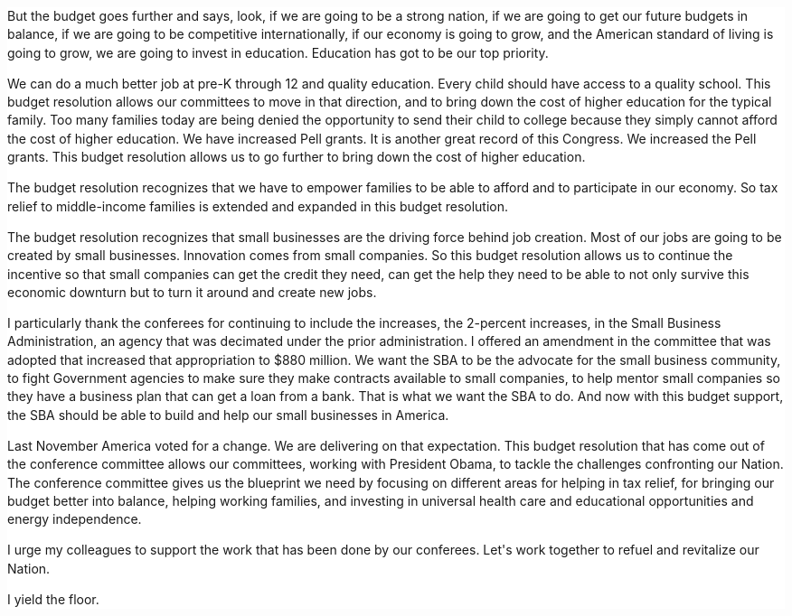 But the budget goes further and says, look, if we are going to be a 
strong nation, if we are going to get our future budgets in balance, if 
we are going to be competitive internationally, if our economy is going 
to grow, and the American standard of living is going to grow, we are 
going to invest in education. Education has got to be our top priority.


We can do a much better job at pre-K through 12 and quality 
education. Every child should have access to a quality school. This 
budget resolution allows our committees to move in that direction, and 
to bring down the cost of higher education for the typical family. Too 
many families today are being denied the opportunity to send their 
child to college because they simply cannot afford the cost of higher 
education. We have increased Pell grants. It is another great record of 
this Congress. We increased the Pell grants. This budget resolution 
allows us to go further to bring down the cost of higher education.

The budget resolution recognizes that we have to empower families to 
be able to afford and to participate in our economy. So tax relief to 
middle-income families is extended and expanded in this budget 
resolution.

The budget resolution recognizes that small businesses are the 
driving force behind job creation. Most of our jobs are going to be 
created by small businesses. Innovation comes from small companies. So 
this budget resolution allows us to continue the incentive so that 
small companies can get the credit they need, can get the help they 
need to be able to not only survive this economic downturn but to turn 
it around and create new jobs.

I particularly thank the conferees for continuing to include the 
increases, the 2-percent increases, in the Small Business 
Administration, an agency that was decimated under the prior 
administration. I offered an amendment in the committee that was 
adopted that increased that appropriation to $880 million. We want the 
SBA to be the advocate for the small business community, to fight 
Government agencies to make sure they make contracts available to small 
companies, to help mentor small companies so they have a business plan 
that can get a loan from a bank. That is what we want the SBA to do. 
And now with this budget support, the SBA should be able to build and 
help our small businesses in America.

Last November America voted for a change. We are delivering on that 
expectation. This budget resolution that has come out of the conference 
committee allows our committees, working with President Obama, to 
tackle the challenges confronting our Nation. The conference committee 
gives us the blueprint we need by focusing on different areas for 
helping in tax relief, for bringing our budget better into balance, 
helping working families, and investing in universal health care and 
educational opportunities and energy independence.

I urge my colleagues to support the work that has been done by our 
conferees. Let's work together to refuel and revitalize our Nation.

I yield the floor.